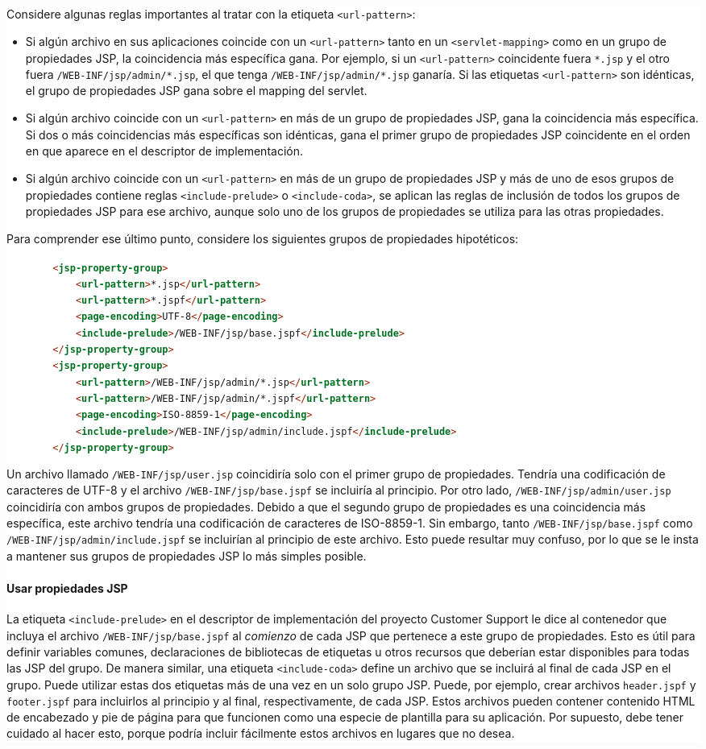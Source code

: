 Considere algunas reglas importantes al tratar con la etiqueta `<url-pattern>`:

* Si algún archivo en sus aplicaciones coincide con un `<url-pattern>` tanto en un `<servlet-mapping>` como en un grupo de propiedades JSP, la coincidencia más específica gana. Por ejemplo, si un `<url-pattern>` coincidente fuera `*.jsp` y el otro fuera `/WEB-INF/jsp/admin/*.jsp`, el que tenga `/WEB-INF/jsp/admin/*.jsp` ganaría. Si las etiquetas `<url-pattern>` son idénticas, el grupo de propiedades JSP gana sobre el mapping del servlet.

* Si algún archivo coincide con un `<url-pattern>` en más de un grupo de propiedades JSP, gana la coincidencia más específica. Si dos o más coincidencias más específicas son idénticas, gana el primer grupo de propiedades JSP coincidente en el orden en que aparece en el descriptor de implementación.

* Si algún archivo coincide con un `<url-pattern>` en más de un grupo de propiedades JSP y más de uno de esos grupos de propiedades contiene reglas `<include-prelude>` o `<include-coda>`, se aplican las reglas de inclusión de todos los grupos de propiedades JSP para ese archivo, aunque solo uno de los grupos de propiedades se utiliza para las otras propiedades.

Para comprender ese último punto, considere los siguientes grupos de propiedades hipotéticos:

```html
        <jsp-property-group>
            <url-pattern>*.jsp</url-pattern>
            <url-pattern>*.jspf</url-pattern>
            <page-encoding>UTF-8</page-encoding>
            <include-prelude>/WEB-INF/jsp/base.jspf</include-prelude>
        </jsp-property-group>
        <jsp-property-group>
            <url-pattern>/WEB-INF/jsp/admin/*.jsp</url-pattern>
            <url-pattern>/WEB-INF/jsp/admin/*.jspf</url-pattern>
            <page-encoding>ISO-8859-1</page-encoding>
            <include-prelude>/WEB-INF/jsp/admin/include.jspf</include-prelude>
        </jsp-property-group>
```

Un archivo llamado `/WEB-INF/jsp/user.jsp` coincidiría solo con el primer grupo de propiedades. Tendría una codificación de caracteres de UTF-8 y el archivo `/WEB-INF/jsp/base.jspf` se incluiría al principio. Por otro lado, `/WEB-INF/jsp/admin/user.jsp` coincidiría con ambos grupos de propiedades. Debido a que el segundo grupo de propiedades es una coincidencia más específica, este archivo tendría una codificación de caracteres de ISO-8859-1. Sin embargo, tanto `/WEB-INF/jsp/base.jspf` como `/WEB-INF/jsp/admin/include.jspf` se incluirían al principio de este archivo. Esto puede resultar muy confuso, por lo que se le insta a mantener sus grupos de propiedades JSP lo más simples posible.

#### Usar propiedades JSP

La etiqueta `<include-prelude>` en el descriptor de implementación del proyecto Customer Support le dice al contenedor que incluya el archivo `/WEB-INF/jsp/base.jspf` al *comienzo* de cada JSP que pertenece a este grupo de propiedades. Esto es útil para definir variables comunes, declaraciones de bibliotecas de etiquetas u otros recursos que deberían estar disponibles para todas las JSP del grupo. De manera similar, una etiqueta `<include-coda>` define un archivo que se incluirá al final de cada JSP en el grupo. Puede utilizar estas dos etiquetas más de una vez en un solo grupo JSP. Puede, por ejemplo, crear archivos `header.jspf` y `footer.jspf` para incluirlos al principio y al final, respectivamente, de cada JSP. Estos archivos pueden contener contenido HTML de encabezado y pie de página para que funcionen como una especie de plantilla para su aplicación. Por supuesto, debe tener cuidado al hacer esto, porque podría incluir fácilmente estos archivos en lugares que no desea.
